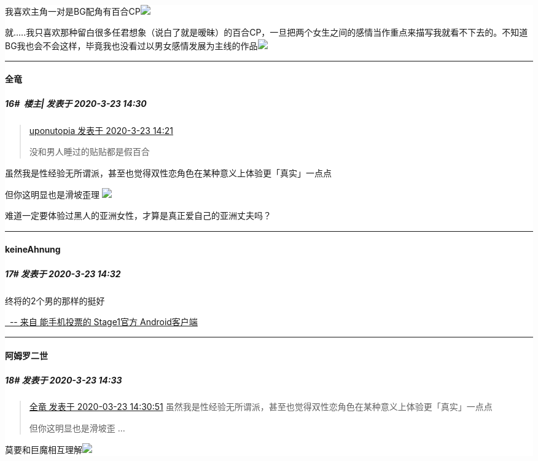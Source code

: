 我喜欢主角一对是BG配角有百合CP<img src="https://static.saraba1st.com/image/smiley/face2017/013.png" referrerpolicy="no-referrer">

就.....我只喜欢那种留白很多任君想象（说白了就是暧昧）的百合CP，一旦把两个女生之间的感情当作重点来描写我就看不下去的。不知道BG我也会不会这样，毕竟我也没看过以男女感情发展为主线的作品<img src="https://static.saraba1st.com/image/smiley/face2017/037.png" referrerpolicy="no-referrer">







*****

####  全竜  
##### 16#         楼主| 发表于 2020-3-23 14:30



<blockquote><a href="httphttps://bbs.saraba1st.com/2b/forum.php?mod=redirect&amp;goto=findpost&amp;pid=46844583&amp;ptid=1920423" target="_blank">uponutopia 发表于 2020-3-23 14:21</a>

没和男人睡过的贴贴都是假百合</blockquote>
虽然我是性经验无所谓派，甚至也觉得双性恋角色在某种意义上体验更「真实」一点点

但你这明显也是滑坡歪理 <img src="https://static.saraba1st.com/image/smiley/face2017/018.png" referrerpolicy="no-referrer"> 


难道一定要体验过黑人的亚洲女性，才算是真正爱自己的亚洲丈夫吗？







*****

####  keineAhnung  
##### 17#       发表于 2020-3-23 14:32




终将的2个男的那样的挺好

[  -- 来自 能手机投票的 Stage1官方 Android客户端](https://www.coolapk.com/apk/140634)







*****

####  阿姆罗二世  
##### 18#       发表于 2020-3-23 14:33



<blockquote><a href="httphttps://bbs.saraba1st.com/2b/forum.php?mod=redirect&amp;goto=findpost&amp;pid=46844691&amp;ptid=1920423" target="_blank">全竜 发表于 2020-03-23 14:30:51</a>
虽然我是性经验无所谓派，甚至也觉得双性恋角色在某种意义上体验更「真实」一点点

但你这明显也是滑坡歪 ...</blockquote>莫要和巨魔相互理解<img src="https://static.saraba1st.com/image/smiley/face2017/068.png" referrerpolicy="no-referrer">
